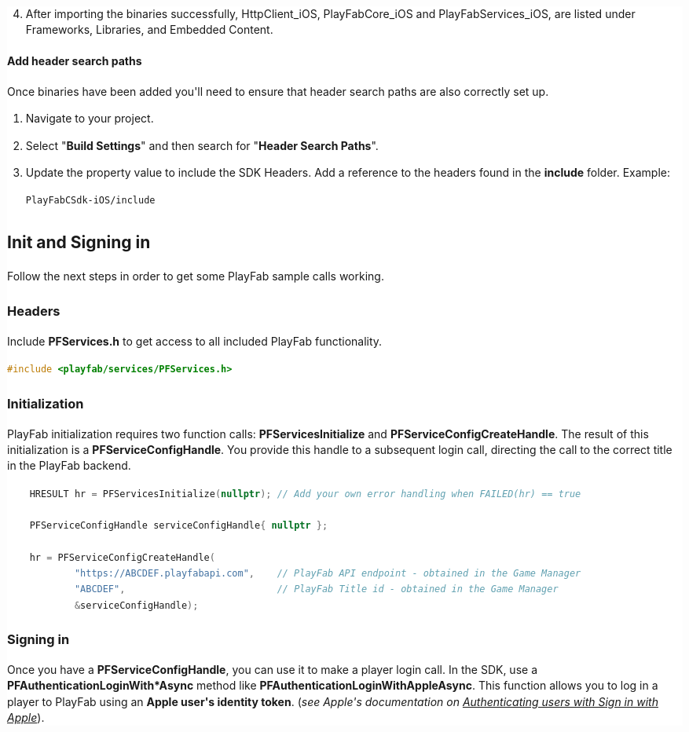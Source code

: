 4. After importing the binaries successfully, HttpClient_iOS, PlayFabCore_iOS and PlayFabServices_iOS, are listed under Frameworks, Libraries, and Embedded Content.

#### Add header search paths

Once binaries have been added you'll need to ensure that header search paths are also correctly set up.

1. Navigate to your project.

2. Select "**Build Settings**" and then search for "**Header Search Paths**".

3. Update the property value to include the SDK Headers. Add a reference to the headers found in the **include** folder. Example:
    ```
    PlayFabCSdk-iOS/include
    ```

## Init and Signing in

Follow the next steps in order to get some PlayFab sample calls working.

### Headers

Include __PFServices.h__ to get access to all included PlayFab functionality.

```cpp
#include <playfab/services/PFServices.h>
```

### Initialization

PlayFab initialization requires two function calls: __PFServicesInitialize__ and __PFServiceConfigCreateHandle__. The result of this initialization is a __PFServiceConfigHandle__. You provide this handle to a subsequent login call, directing the call to the correct title in the PlayFab backend.

```cpp
    HRESULT hr = PFServicesInitialize(nullptr); // Add your own error handling when FAILED(hr) == true

    PFServiceConfigHandle serviceConfigHandle{ nullptr };

    hr = PFServiceConfigCreateHandle(
            "https://ABCDEF.playfabapi.com",    // PlayFab API endpoint - obtained in the Game Manager
            "ABCDEF",                           // PlayFab Title id - obtained in the Game Manager
            &serviceConfigHandle);
```

### Signing in

Once you have a __PFServiceConfigHandle__, you can use it to make a player login call. In the SDK, use a __PFAuthenticationLoginWith\*Async__ method like __PFAuthenticationLoginWithAppleAsync__. This function allows you to log in a player to PlayFab using an __Apple user's identity token__. (_see Apple's documentation on [Authenticating users with Sign in with Apple](https://developer.apple.com/documentation/sign_in_with_apple/sign_in_with_apple_rest_api/authenticating_users_with_sign_in_with_apple)_).
